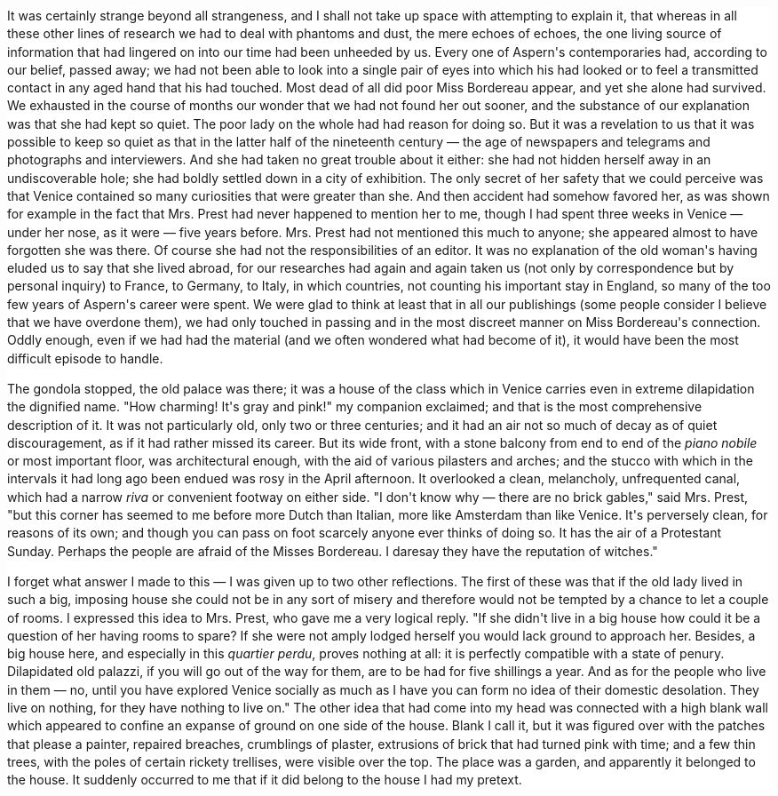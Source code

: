 It was certainly strange beyond all strangeness, and I shall not take up space with attempting to explain it, that whereas in all these other lines of research we had to deal with phantoms and dust, the  mere echoes of echoes, the one living source of information that had lingered on into our time had been unheeded by us.  Every one of Aspern's contemporaries had, according to our belief, passed away; we had not been able to look into a single pair of eyes into which his had looked or to feel a transmitted contact in any aged hand that his had touched.  Most dead of all did poor Miss Bordereau appear, and yet she alone had survived.  We exhausted in the course of months our wonder that we had not found her out sooner, and the substance of our explanation was that she had kept so quiet.  The poor lady on the whole had had reason for doing so.  But it was a revelation to us that it was possible to keep so quiet as that in the latter half of the nineteenth century — the age of newspapers and telegrams and photographs and interviewers.  And she had taken no great trouble about it either: she had not hidden herself away in an undiscoverable hole; she had boldly settled down in a city of exhibition.  The only secret of her safety that we could perceive was that Venice contained so many curiosities that were greater than she.  And then accident had somehow favored her, as was shown for example in the fact that Mrs. Prest had never happened to mention her to me, though I had spent three weeks in Venice — under her nose, as it were — five years before.  Mrs. Prest had not mentioned this much to anyone; she appeared almost to have forgotten she was there.  Of course she had not the responsibilities of an editor.  It was no explanation of the old woman's having eluded us to say that she lived abroad, for our researches had again and again taken us (not only by correspondence but by personal inquiry) to France,  to Germany, to Italy, in which countries, not counting his important stay in England, so many of the too few years of Aspern's career were spent.  We were glad to think at least that in all our publishings (some people consider I believe that we have overdone them), we had only touched in passing and in the most discreet manner on Miss Bordereau's connection.  Oddly enough, even if we had had the material (and we often wondered what had become of it), it would have been the most difficult episode to handle. 

The gondola stopped, the old palace was there; it was a house of the class which in Venice carries even in extreme dilapidation the dignified name.  "How charming!  It's gray and pink!" my companion exclaimed; and that is the most comprehensive description of it.  It was not particularly old, only two or three centuries; and it had an air not so much of decay as of quiet discouragement, as if it had rather missed its career.  But its wide front, with a stone balcony from end to end of the *piano nobile* or most important floor, was architectural enough, with the aid of various pilasters and arches; and the stucco with which in the intervals it had long ago been endued was rosy in the April afternoon.  It overlooked a clean, melancholy, unfrequented canal, which had a narrow *riva* or convenient footway on either side.  "I don't know why — there are no brick gables," said Mrs. Prest, "but this corner has seemed to me before more Dutch than Italian, more like Amsterdam than like Venice.  It's perversely clean, for reasons of its own; and though you can pass on foot scarcely anyone ever thinks of doing so.  It has the air of a Protestant Sunday. Perhaps the people  are afraid of the Misses Bordereau.  I daresay they have the reputation of witches." 

I forget what answer I made to this — I was given up to two other reflections.  The first of these was that if the old lady lived in such a big, imposing house she could not be in any sort of misery and therefore would not be tempted by a chance to let a couple of rooms.  I expressed this idea to Mrs. Prest, who gave me a very logical reply.  "If she didn't live in a big house how could it be a question of her having rooms to spare?  If she were not amply lodged herself you would lack ground to approach her. Besides, a big house here, and especially in this *quartier perdu*, proves nothing at all: it is perfectly compatible with a state of penury.  Dilapidated old palazzi, if you will go out of the way for them, are to be had for five shillings a year.  And as for the people who live in them — no, until you have explored Venice socially as much as I have you can form no idea of their domestic desolation.  They live on nothing, for they have nothing to live on."  The other idea that had come into my head was connected with a high blank wall which appeared to confine an expanse of ground on one side of the house.  Blank I call it, but it was figured over with the patches that please a painter, repaired breaches, crumblings of plaster, extrusions of brick that had turned pink with time; and a few thin trees, with the poles of certain rickety trellises, were visible over the top.  The place was a garden, and apparently it belonged to the house.  It suddenly occurred to me that if it did belong to the house I had my pretext. 
